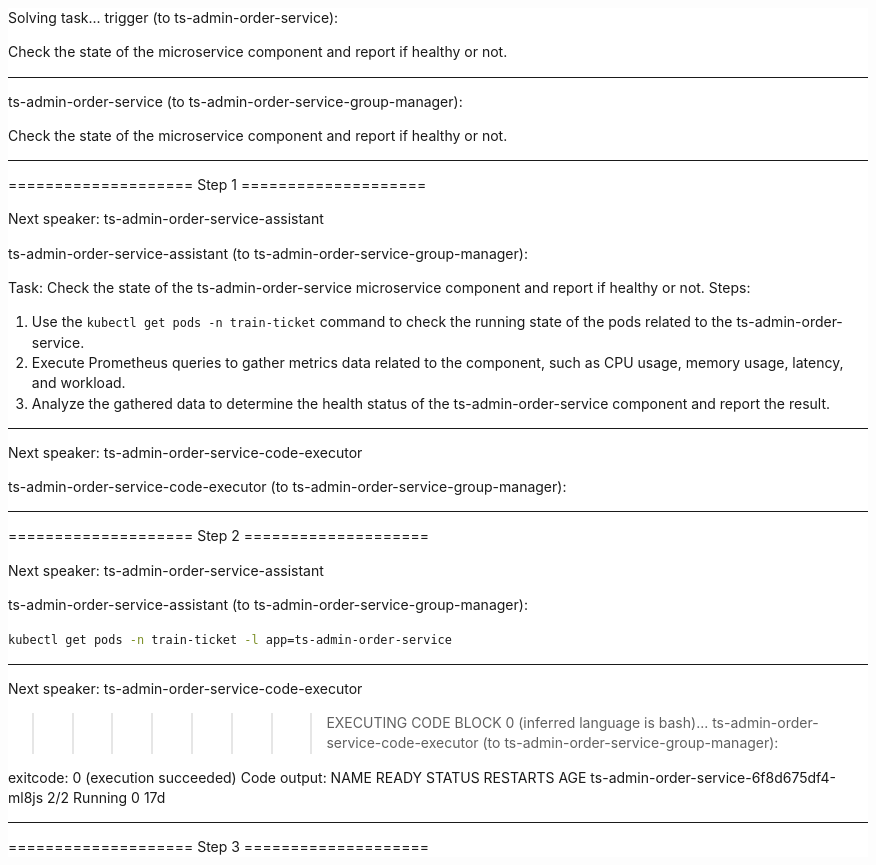 Solving task...
trigger (to ts-admin-order-service):

Check the state of the microservice component and report if healthy or not.

--------------------------------------------------------------------------------
ts-admin-order-service (to ts-admin-order-service-group-manager):

Check the state of the microservice component and report if healthy or not.

--------------------------------------------------------------------------------
==================== Step 1 ====================

Next speaker: ts-admin-order-service-assistant

ts-admin-order-service-assistant (to ts-admin-order-service-group-manager):

Task: Check the state of the ts-admin-order-service microservice component and report if healthy or not.
Steps:
1. Use the `kubectl get pods -n train-ticket` command to check the running state of the pods related to the ts-admin-order-service.
2. Execute Prometheus queries to gather metrics data related to the component, such as CPU usage, memory usage, latency, and workload.
3. Analyze the gathered data to determine the health status of the ts-admin-order-service component and report the result.

--------------------------------------------------------------------------------

Next speaker: ts-admin-order-service-code-executor

ts-admin-order-service-code-executor (to ts-admin-order-service-group-manager):



--------------------------------------------------------------------------------
==================== Step 2 ====================

Next speaker: ts-admin-order-service-assistant

ts-admin-order-service-assistant (to ts-admin-order-service-group-manager):

```bash
kubectl get pods -n train-ticket -l app=ts-admin-order-service
```

--------------------------------------------------------------------------------

Next speaker: ts-admin-order-service-code-executor


>>>>>>>> EXECUTING CODE BLOCK 0 (inferred language is bash)...
ts-admin-order-service-code-executor (to ts-admin-order-service-group-manager):

exitcode: 0 (execution succeeded)
Code output: 
NAME                                      READY   STATUS    RESTARTS   AGE
ts-admin-order-service-6f8d675df4-ml8js   2/2     Running   0          17d


--------------------------------------------------------------------------------
==================== Step 3 ====================
